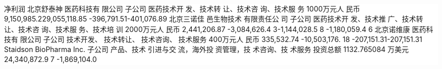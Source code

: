 净利润
北京舒泰神
医药科技有
限公司
子公司
医药技术开
发、技术转
让、技术咨
询、技术服
务
1000万元人
民币
9,150,985.229,055,118.85
-396,791.51-401,076.89
北京三诺佳
邑生物技术
有限责任公
司
子公司
医药技术开
发、技术推
广、技术转
让、技术咨
询、技术服
务、技术培
训
2000万元人
民币
2,441,206.87
-3,084,626.4
3-1,144,028.5
8
-1,180,059.4
6
北京诺维康
医药科技有
限公司
子公司
技术开发、
技术转让、
技术咨询、
技术服务
400万元人
民币
335,532.74
-10,503,176.
18
-207,151.31-207,151.31
Staidson
BioPharma
Inc.
子公司
产品、技术
引进与交
流，海外投
资管理，技
术咨询、技
术服务
投资总额
1132.765084
万美元
24,340,872.9
7
-1,869,104.0